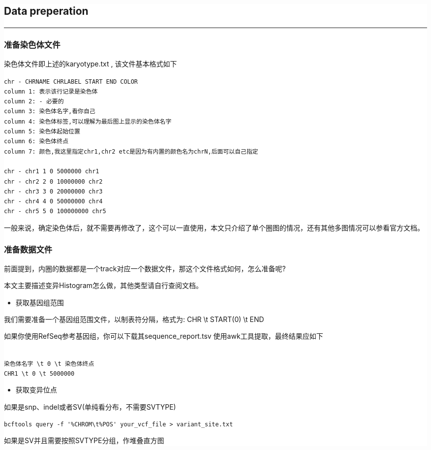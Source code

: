 ## Data preperation
---


### 准备染色体文件

染色体文件即上述的karyotype.txt , 该文件基本格式如下

```
chr - CHRNAME CHRLABEL START END COLOR 
column 1: 表示该行记录是染色体
column 2: - 必要的
column 3: 染色体名字,看你自己
column 4: 染色体标签,可以理解为最后图上显示的染色体名字
column 5: 染色体起始位置
column 6: 染色体终点
column 7: 颜色,我这里指定chr1,chr2 etc是因为有内置的颜色名为chrN,后面可以自己指定

chr - chr1 1 0 5000000 chr1
chr - chr2 2 0 10000000 chr2 
chr - chr3 3 0 20000000 chr3 
chr - chr4 4 0 50000000 chr4 
chr - chr5 5 0 100000000 chr5
```

一般来说，确定染色体后，就不需要再修改了，这个可以一直使用，本文只介绍了单个圈图的情况，还有其他多图情况可以参看官方文档。



### 准备数据文件

前面提到，内圈的数据都是一个track对应一个数据文件，那这个文件格式如何，怎么准备呢?

本文主要描述变异Histogram怎么做，其他类型请自行查阅文档。


- 获取基因组范围

我们需要准备一个基因组范围文件，以制表符分隔，格式为: CHR \t START(0) \t END 

如果你使用RefSeq参考基因组，你可以下载其sequence_report.tsv 使用awk工具提取，最终结果应如下

```

染色体名字 \t 0 \t 染色体终点  
CHR1 \t 0 \t 5000000

```


- 获取变异位点

如果是snp、indel或者SV(单纯看分布，不需要SVTYPE)

```shell
bcftools query -f '%CHROM\t%POS' your_vcf_file > variant_site.txt
```

如果是SV并且需要按照SVTYPE分组，作堆叠直方图
